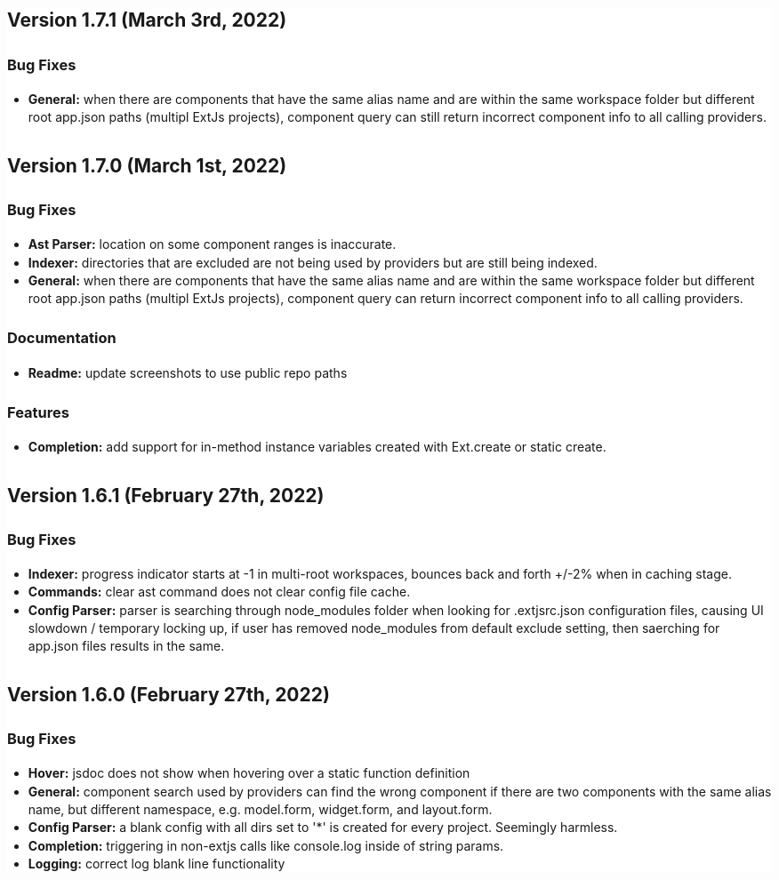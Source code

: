 ## Version 1.7.1 (March 3rd, 2022)

### Bug Fixes

- **General:** when there are components that have the same alias name and are within the same workspace folder but different root app.json paths (multipl ExtJs projects), component query can still return incorrect component info to all calling providers.

## Version 1.7.0 (March 1st, 2022)

### Bug Fixes

- **Ast Parser:** location on some component ranges is inaccurate.
- **Indexer:** directories that are excluded are not being used by providers but are still being indexed.
- **General:** when there are components that have the same alias name and are within the same workspace folder but different root app.json paths (multipl ExtJs projects), component query can return incorrect component info to all calling providers.

### Documentation

- **Readme:** update screenshots to use public repo paths

### Features

- **Completion:** add support for in-method instance variables created with Ext.create or static create.

## Version 1.6.1 (February 27th, 2022)

### Bug Fixes

- **Indexer:** progress indicator starts at -1 in multi-root workspaces, bounces back and forth +/-2% when in caching stage.
- **Commands:** clear ast command does not clear config file cache.
- **Config Parser:** parser is searching through node_modules folder when looking for .extjsrc.json configuration files, causing UI slowdown / temporary locking up, if user has removed node_modules from default exclude setting, then saerching for app.json files results in the same.

## Version 1.6.0 (February 27th, 2022)

### Bug Fixes

- **Hover:** jsdoc does not show when hovering over a static function definition
- **General:** component search used by providers can find the wrong component if there are two components with the same alias name, but different namespace, e.g. model.form, widget.form, and layout.form.
- **Config Parser:** a blank config with all dirs set to '*' is created for every project.  Seemingly harmless.
- **Completion:** triggering in non-extjs calls like console.log inside of string params.
- **Logging:** correct log blank line functionality
